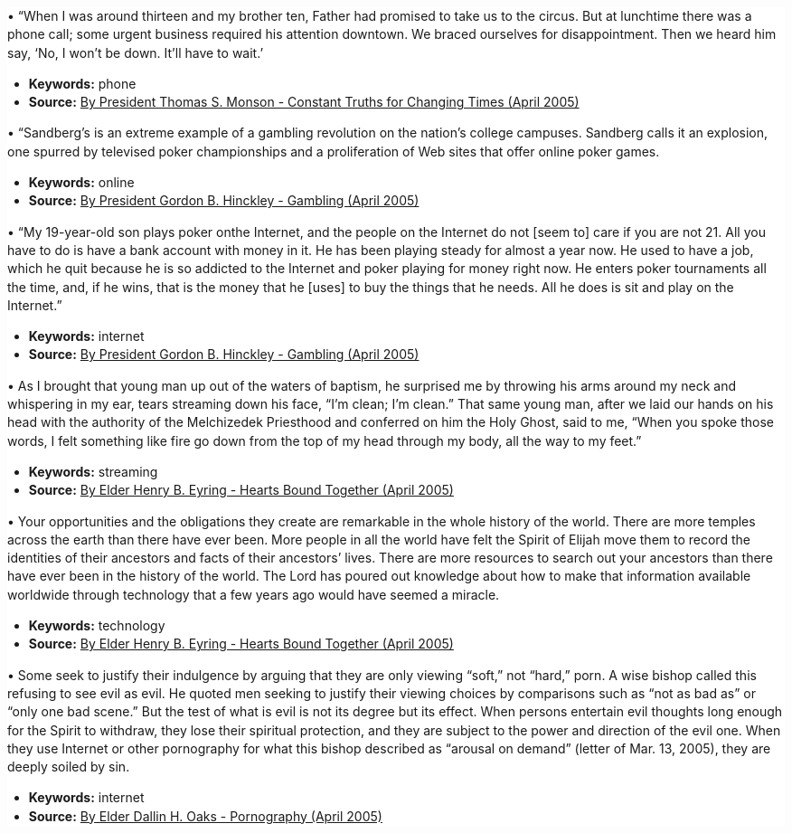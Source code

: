 • “When I was around thirteen and my brother ten, Father had promised to take us to the circus. But at lunchtime there was a phone call; some urgent business required his attention downtown. We braced ourselves for disappointment. Then we heard him say, ‘No, I won’t be down. It’ll have to wait.’
  - **Keywords:** phone
  - **Source:** [By President Thomas S. Monson - Constant Truths for Changing Times (April 2005)](https://www.churchofjesuschrist.org/study/general-conference/2005/04/constant-truths-for-changing-times?lang=eng)

• “Sandberg’s is an extreme example of a gambling revolution on the nation’s college campuses. Sandberg calls it an explosion, one spurred by televised poker championships and a proliferation of Web sites that offer online poker games.
  - **Keywords:** online
  - **Source:** [By President Gordon B. Hinckley - Gambling (April 2005)](https://www.churchofjesuschrist.org/study/general-conference/2005/04/gambling?lang=eng)

• “My 19-year-old son plays poker onthe Internet, and the people on the Internet do not [seem to] care if you are not 21. All you have to do is have a bank account with money in it. He has been playing steady for almost a year now. He used to have a job, which he quit because he is so addicted to the Internet and poker playing for money right now. He enters poker tournaments all the time, and, if he wins, that is the money that he [uses] to buy the things that he needs. All he does is sit and play on the Internet.”
  - **Keywords:** internet
  - **Source:** [By President Gordon B. Hinckley - Gambling (April 2005)](https://www.churchofjesuschrist.org/study/general-conference/2005/04/gambling?lang=eng)

• As I brought that young man up out of the waters of baptism, he surprised me by throwing his arms around my neck and whispering in my ear, tears streaming down his face, “I’m clean; I’m clean.” That same young man, after we laid our hands on his head with the authority of the Melchizedek Priesthood and conferred on him the Holy Ghost, said to me, “When you spoke those words, I felt something like fire go down from the top of my head through my body, all the way to my feet.”
  - **Keywords:** streaming
  - **Source:** [By Elder Henry B. Eyring - Hearts Bound Together (April 2005)](https://www.churchofjesuschrist.org/study/general-conference/2005/04/hearts-bound-together?lang=eng)

• Your opportunities and the obligations they create are remarkable in the whole history of the world. There are more temples across the earth than there have ever been. More people in all the world have felt the Spirit of Elijah move them to record the identities of their ancestors and facts of their ancestors’ lives. There are more resources to search out your ancestors than there have ever been in the history of the world. The Lord has poured out knowledge about how to make that information available worldwide through technology that a few years ago would have seemed a miracle.
  - **Keywords:** technology
  - **Source:** [By Elder Henry B. Eyring - Hearts Bound Together (April 2005)](https://www.churchofjesuschrist.org/study/general-conference/2005/04/hearts-bound-together?lang=eng)

• Some seek to justify their indulgence by arguing that they are only viewing “soft,” not “hard,” porn. A wise bishop called this refusing to see evil as evil. He quoted men seeking to justify their viewing choices by comparisons such as “not as bad as” or “only one bad scene.” But the test of what is evil is not its degree but its effect. When persons entertain evil thoughts long enough for the Spirit to withdraw, they lose their spiritual protection, and they are subject to the power and direction of the evil one. When they use Internet or other pornography for what this bishop described as “arousal on demand” (letter of Mar. 13, 2005), they are deeply soiled by sin.
  - **Keywords:** internet
  - **Source:** [By Elder Dallin H. Oaks - Pornography (April 2005)](https://www.churchofjesuschrist.org/study/general-conference/2005/04/pornography?lang=eng)
